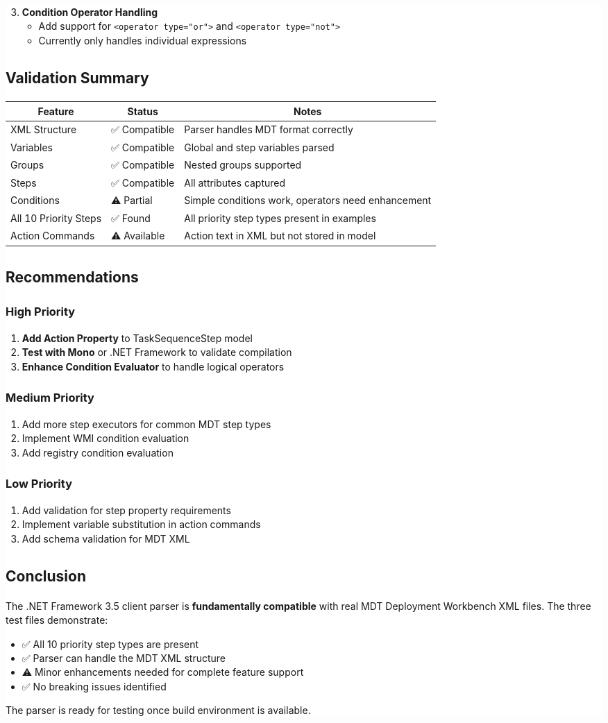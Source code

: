 3. **Condition Operator Handling**
   - Add support for `<operator type="or">` and `<operator type="not">`
   - Currently only handles individual expressions

## Validation Summary

| Feature | Status | Notes |
|---------|--------|-------|
| XML Structure | ✅ Compatible | Parser handles MDT format correctly |
| Variables | ✅ Compatible | Global and step variables parsed |
| Groups | ✅ Compatible | Nested groups supported |
| Steps | ✅ Compatible | All attributes captured |
| Conditions | ⚠️ Partial | Simple conditions work, operators need enhancement |
| All 10 Priority Steps | ✅ Found | All priority step types present in examples |
| Action Commands | ⚠️ Available | Action text in XML but not stored in model |

## Recommendations

### High Priority
1. **Add Action Property** to TaskSequenceStep model
2. **Test with Mono** or .NET Framework to validate compilation
3. **Enhance Condition Evaluator** to handle logical operators

### Medium Priority
1. Add more step executors for common MDT step types
2. Implement WMI condition evaluation
3. Add registry condition evaluation

### Low Priority
1. Add validation for step property requirements
2. Implement variable substitution in action commands
3. Add schema validation for MDT XML

## Conclusion

The .NET Framework 3.5 client parser is **fundamentally compatible** with real MDT Deployment Workbench XML files. The three test files demonstrate:

- ✅ All 10 priority step types are present
- ✅ Parser can handle the MDT XML structure
- ⚠️ Minor enhancements needed for complete feature support
- ✅ No breaking issues identified

The parser is ready for testing once build environment is available.
